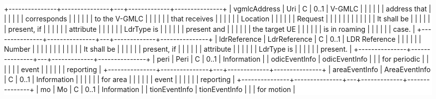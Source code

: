 +---------------+---------------+---+-------------+---------------+
| vgmlcAddress  | Uri           | C | 0..1        | V-GMLC        |
|               |               |   |             | address that  |
|               |               |   |             | corresponds   |
|               |               |   |             | to the V-GMLC |
|               |               |   |             | that receives |
|               |               |   |             | Location      |
|               |               |   |             | Request       |
|               |               |   |             |               |
|               |               |   |             | It shall be   |
|               |               |   |             | present, if   |
|               |               |   |             | attribute     |
|               |               |   |             | LdrType is    |
|               |               |   |             | present and   |
|               |               |   |             | the target UE |
|               |               |   |             | is in roaming |
|               |               |   |             | case.         |
+---------------+---------------+---+-------------+---------------+
| ldrReference  | LdrReference  | C | 0..1        | LDR Reference |
|               |               |   |             | Number        |
|               |               |   |             |               |
|               |               |   |             | It shall be   |
|               |               |   |             | present, if   |
|               |               |   |             | attribute     |
|               |               |   |             | LdrType is    |
|               |               |   |             | present.      |
+---------------+---------------+---+-------------+---------------+
| peri          | Peri          | C | 0..1        | Information   |
| odicEventInfo | odicEventInfo |   |             | for periodic  |
|               |               |   |             | event         |
|               |               |   |             | reporting     |
+---------------+---------------+---+-------------+---------------+
| areaEventInfo | AreaEventInfo | C | 0..1        | Information   |
|               |               |   |             | for area      |
|               |               |   |             | event         |
|               |               |   |             | reporting     |
+---------------+---------------+---+-------------+---------------+
| mo            | Mo            | C | 0..1        | Information   |
| tionEventInfo | tionEventInfo |   |             | for motion    |